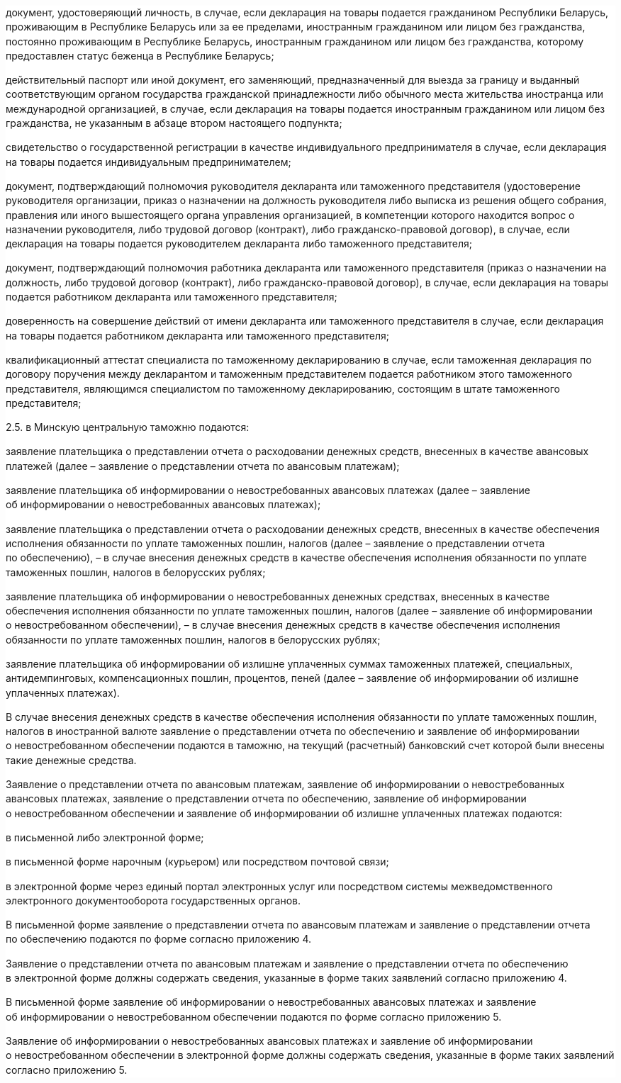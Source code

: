 <p>документ, удостоверяющий личность, в случае, если декларация на товары подается гражданином Республики Беларусь, проживающим в Республике Беларусь или за ее пределами, иностранным гражданином или лицом без гражданства, постоянно проживающим в Республике Беларусь, иностранным гражданином или лицом без гражданства, которому предоставлен статус беженца в Республике Беларусь;</p>
<p>действительный паспорт или иной документ, его заменяющий, предназначенный для выезда за границу и выданный соответствующим органом государства гражданской принадлежности либо обычного места жительства иностранца или международной организацией, в случае, если декларация на товары подается иностранным гражданином или лицом без гражданства, не указанным в абзаце втором настоящего подпункта;</p>
<p>свидетельство о государственной регистрации в качестве индивидуального предпринимателя в случае, если декларация на товары подается индивидуальным предпринимателем;</p>
<p>документ, подтверждающий полномочия руководителя декларанта или таможенного представителя (удостоверение руководителя организации, приказ о назначении на должность руководителя либо выписка из решения общего собрания, правления или иного вышестоящего органа управления организацией, в компетенции которого находится вопрос о назначении руководителя, либо трудовой договор (контракт), либо гражданско-правовой договор), в случае, если декларация на товары подается руководителем декларанта либо таможенного представителя;</p>
<p>документ, подтверждающий полномочия работника декларанта или таможенного представителя (приказ о назначении на должность, либо трудовой договор (контракт), либо гражданско-правовой договор), в случае, если декларация на товары подается работником декларанта или таможенного представителя;</p>
<p>доверенность на совершение действий от имени декларанта или таможенного представителя в случае, если декларация на товары подается работником декларанта или таможенного представителя;</p>
<p>квалификационный аттестат специалиста по таможенному декларированию в случае, если таможенная декларация по договору поручения между декларантом и таможенным представителем подается работником этого таможенного представителя, являющимся специалистом по таможенному декларированию, состоящим в штате таможенного представителя;</p>
<p>2.5. в Минскую центральную таможню подаются:</p>
<p>заявление плательщика о представлении отчета о расходовании денежных средств, внесенных в качестве авансовых платежей (далее – заявление о представлении отчета по авансовым платежам);</p>
<p>заявление плательщика об информировании о невостребованных авансовых платежах (далее – заявление об информировании о невостребованных авансовых платежах);</p>
<p>заявление плательщика о представлении отчета о расходовании денежных средств, внесенных в качестве обеспечения исполнения обязанности по уплате таможенных пошлин, налогов (далее – заявление о представлении отчета по обеспечению), – в случае внесения денежных средств в качестве обеспечения исполнения обязанности по уплате таможенных пошлин, налогов в белорусских рублях;</p>
<p>заявление плательщика об информировании о невостребованных денежных средствах, внесенных в качестве обеспечения исполнения обязанности по уплате таможенных пошлин, налогов (далее – заявление об информировании о невостребованном обеспечении), – в случае внесения денежных средств в качестве обеспечения исполнения обязанности по уплате таможенных пошлин, налогов в белорусских рублях;</p>
<p>заявление плательщика об информировании об излишне уплаченных суммах таможенных платежей, специальных, антидемпинговых, компенсационных пошлин, процентов, пеней (далее – заявление об информировании об излишне уплаченных платежах).</p>
<p>В случае внесения денежных средств в качестве обеспечения исполнения обязанности по уплате таможенных пошлин, налогов в иностранной валюте заявление о представлении отчета по обеспечению и заявление об информировании о невостребованном обеспечении подаются в таможню, на текущий (расчетный) банковский счет которой были внесены такие денежные средства.</p>
<p>Заявление о представлении отчета по авансовым платежам, заявление об информировании о невостребованных авансовых платежах, заявление о представлении отчета по обеспечению, заявление об информировании о невостребованном обеспечении и заявление об информировании об излишне уплаченных платежах подаются:</p>
<p>в письменной либо электронной форме;</p>
<p>в письменной форме нарочным (курьером) или посредством почтовой связи;</p>
<p>в электронной форме через единый портал электронных услуг или посредством системы межведомственного электронного документооборота государственных органов.</p>
<p>В письменной форме заявление о представлении отчета по авансовым платежам и заявление о представлении отчета по обеспечению подаются по форме согласно приложению 4.</p>
<p>Заявление о представлении отчета по авансовым платежам и заявление о представлении отчета по обеспечению в электронной форме должны содержать сведения, указанные в форме таких заявлений согласно приложению 4.</p>
<p>В письменной форме заявление об информировании о невостребованных авансовых платежах и заявление об информировании о невостребованном обеспечении подаются по форме согласно приложению 5.</p>
<p>Заявление об информировании о невостребованных авансовых платежах и заявление об информировании о невостребованном обеспечении в электронной форме должны содержать сведения, указанные в форме таких заявлений согласно приложению 5.</p>